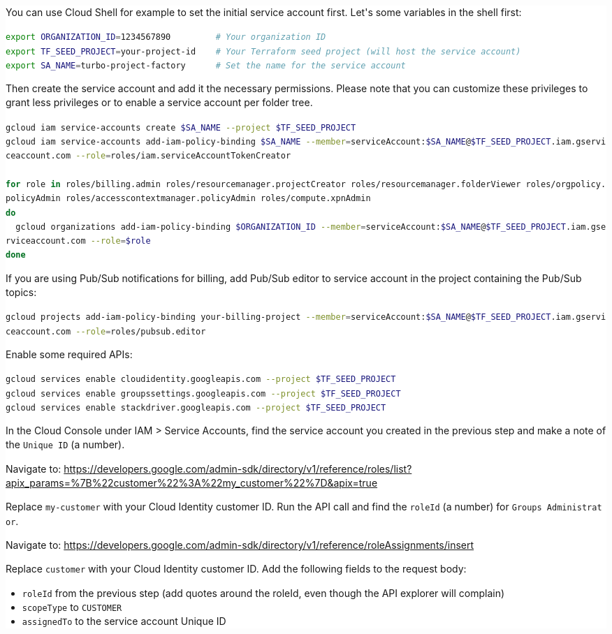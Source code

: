 You can use Cloud Shell for example to set the initial service account first. Let's some variables in the shell first:

```sh
export ORGANIZATION_ID=1234567890         # Your organization ID
export TF_SEED_PROJECT=your-project-id    # Your Terraform seed project (will host the service account)
export SA_NAME=turbo-project-factory      # Set the name for the service account
```

Then create the service account and add it the necessary permissions. Please note that you can customize these privileges
to grant less privileges or to enable a service account per folder tree.

```sh
gcloud iam service-accounts create $SA_NAME --project $TF_SEED_PROJECT
gcloud iam service-accounts add-iam-policy-binding $SA_NAME --member=serviceAccount:$SA_NAME@$TF_SEED_PROJECT.iam.gserviceaccount.com --role=roles/iam.serviceAccountTokenCreator

for role in roles/billing.admin roles/resourcemanager.projectCreator roles/resourcemanager.folderViewer roles/orgpolicy.policyAdmin roles/accesscontextmanager.policyAdmin roles/compute.xpnAdmin
do
  gcloud organizations add-iam-policy-binding $ORGANIZATION_ID --member=serviceAccount:$SA_NAME@$TF_SEED_PROJECT.iam.gserviceaccount.com --role=$role
done
```

If you are using Pub/Sub notifications for billing, add Pub/Sub editor to service account in the project containing the 
Pub/Sub topics:

```sh
gcloud projects add-iam-policy-binding your-billing-project --member=serviceAccount:$SA_NAME@$TF_SEED_PROJECT.iam.gserviceaccount.com --role=roles/pubsub.editor
```

Enable some required APIs:
```sh
gcloud services enable cloudidentity.googleapis.com --project $TF_SEED_PROJECT
gcloud services enable groupssettings.googleapis.com --project $TF_SEED_PROJECT
gcloud services enable stackdriver.googleapis.com --project $TF_SEED_PROJECT
```


In the Cloud Console under IAM > Service Accounts, find the service account you created in the previous step and make a note of the `Unique ID` (a number).

Navigate to: https://developers.google.com/admin-sdk/directory/v1/reference/roles/list?apix_params=%7B%22customer%22%3A%22my_customer%22%7D&apix=true

Replace `my-customer` with your Cloud Identity customer ID. Run the API call and find the `roleId` (a number) for `Groups Administrator`.

Navigate to: https://developers.google.com/admin-sdk/directory/v1/reference/roleAssignments/insert

Replace `customer` with your Cloud Identity customer ID. Add the following fields to the request body:
- `roleId` from the previous step (add quotes around the roleId, even though the API explorer will complain)
- `scopeType` to `CUSTOMER`
- `assignedTo` to the service account Unique ID
